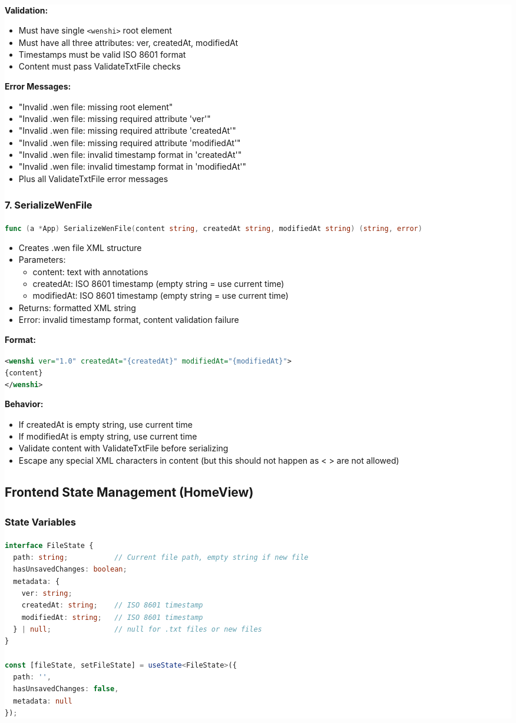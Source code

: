 **Validation:**
- Must have single `<wenshi>` root element
- Must have all three attributes: ver, createdAt, modifiedAt
- Timestamps must be valid ISO 8601 format
- Content must pass ValidateTxtFile checks

**Error Messages:**
- "Invalid .wen file: missing <wenshi> root element"
- "Invalid .wen file: missing required attribute 'ver'"
- "Invalid .wen file: missing required attribute 'createdAt'"
- "Invalid .wen file: missing required attribute 'modifiedAt'"
- "Invalid .wen file: invalid timestamp format in 'createdAt'"
- "Invalid .wen file: invalid timestamp format in 'modifiedAt'"
- Plus all ValidateTxtFile error messages

### 7. SerializeWenFile
```go
func (a *App) SerializeWenFile(content string, createdAt string, modifiedAt string) (string, error)
```
- Creates .wen file XML structure
- Parameters:
  - content: text with annotations
  - createdAt: ISO 8601 timestamp (empty string = use current time)
  - modifiedAt: ISO 8601 timestamp (empty string = use current time)
- Returns: formatted XML string
- Error: invalid timestamp format, content validation failure

**Format:**
```xml
<wenshi ver="1.0" createdAt="{createdAt}" modifiedAt="{modifiedAt}">
{content}
</wenshi>
```

**Behavior:**
- If createdAt is empty string, use current time
- If modifiedAt is empty string, use current time
- Validate content with ValidateTxtFile before serializing
- Escape any special XML characters in content (but this should not happen as < > are not allowed)

## Frontend State Management (HomeView)

### State Variables
```typescript
interface FileState {
  path: string;           // Current file path, empty string if new file
  hasUnsavedChanges: boolean;
  metadata: {
    ver: string;
    createdAt: string;    // ISO 8601 timestamp
    modifiedAt: string;   // ISO 8601 timestamp
  } | null;               // null for .txt files or new files
}

const [fileState, setFileState] = useState<FileState>({
  path: '',
  hasUnsavedChanges: false,
  metadata: null
});
```
